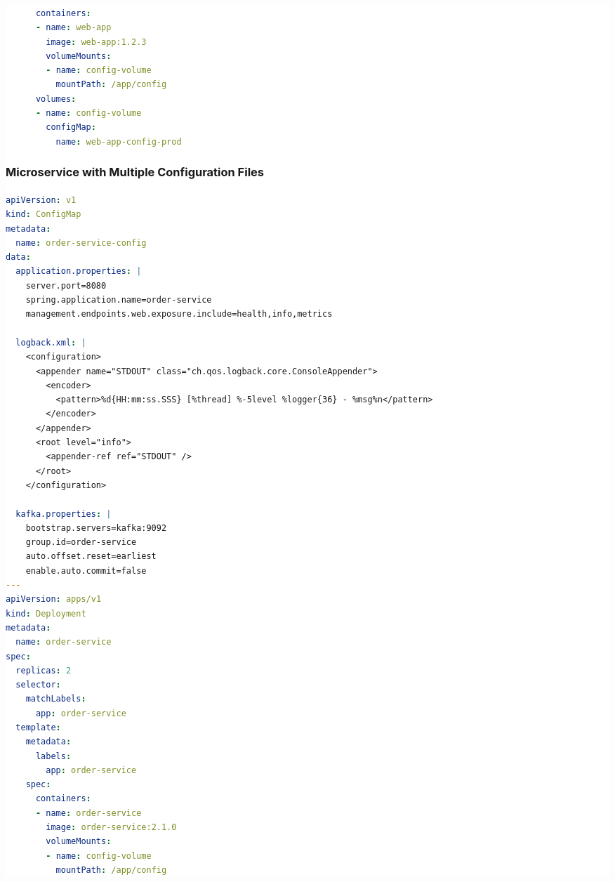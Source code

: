 ```yaml
      containers:
      - name: web-app
        image: web-app:1.2.3
        volumeMounts:
        - name: config-volume
          mountPath: /app/config
      volumes:
      - name: config-volume
        configMap:
          name: web-app-config-prod
```

### Microservice with Multiple Configuration Files

```yaml
apiVersion: v1
kind: ConfigMap
metadata:
  name: order-service-config
data:
  application.properties: |
    server.port=8080
    spring.application.name=order-service
    management.endpoints.web.exposure.include=health,info,metrics

  logback.xml: |
    <configuration>
      <appender name="STDOUT" class="ch.qos.logback.core.ConsoleAppender">
        <encoder>
          <pattern>%d{HH:mm:ss.SSS} [%thread] %-5level %logger{36} - %msg%n</pattern>
        </encoder>
      </appender>
      <root level="info">
        <appender-ref ref="STDOUT" />
      </root>
    </configuration>

  kafka.properties: |
    bootstrap.servers=kafka:9092
    group.id=order-service
    auto.offset.reset=earliest
    enable.auto.commit=false
---
apiVersion: apps/v1
kind: Deployment
metadata:
  name: order-service
spec:
  replicas: 2
  selector:
    matchLabels:
      app: order-service
  template:
    metadata:
      labels:
        app: order-service
    spec:
      containers:
      - name: order-service
        image: order-service:2.1.0
        volumeMounts:
        - name: config-volume
          mountPath: /app/config
```